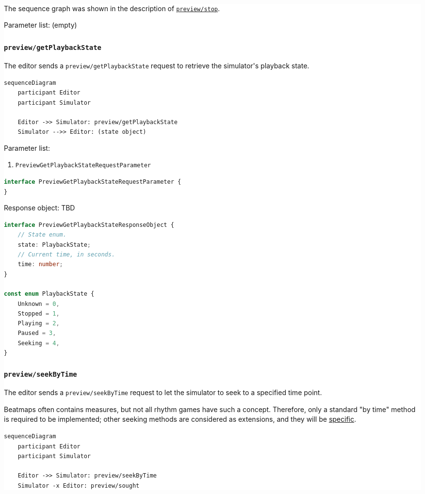 The sequence graph was shown in the description of [`preview/stop`](#previewstop).

Parameter list: (empty)

### `preview/getPlaybackState`

The editor sends a `preview/getPlaybackState` request to retrieve the simulator's playback state.

```mermaid
sequenceDiagram
    participant Editor
    participant Simulator

    Editor ->> Simulator: preview/getPlaybackState
    Simulator -->> Editor: (state object)
```

Parameter list:

1. `PreviewGetPlaybackStateRequestParameter`

```ts
interface PreviewGetPlaybackStateRequestParameter {
}
```

Response object: TBD

```ts
interface PreviewGetPlaybackStateResponseObject {
    // State enum.
    state: PlaybackState;
    // Current time, in seconds.
    time: number;
}

const enum PlaybackState {
    Unknown = 0,
    Stopped = 1,
    Playing = 2,
    Paused = 3,
    Seeking = 4,
}
```

### `preview/seekByTime`

The editor sends a `preview/seekByTime` request to let the simulator to seek to a specified time point.

Beatmaps often contains measures, but not all rhythm games have such a concept. Therefore, only a standard "by time" method is required to be implemented; other seeking methods are considered as extensions, and they will be [specific](#specific-requests-and-notifications).

```mermaid
sequenceDiagram
    participant Editor
    participant Simulator

    Editor ->> Simulator: preview/seekByTime
    Simulator -x Editor: preview/sought
```
